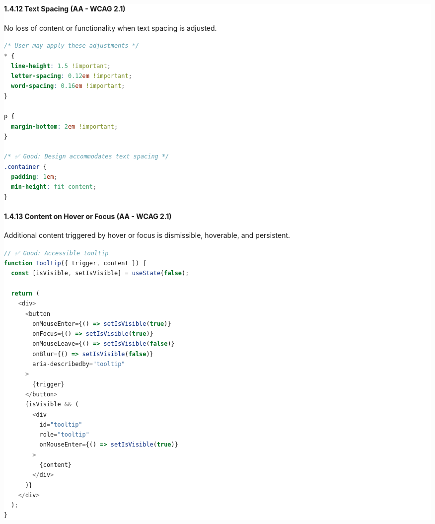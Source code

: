 #### 1.4.12 Text Spacing (AA - WCAG 2.1)

No loss of content or functionality when text spacing is adjusted.

```css
/* User may apply these adjustments */
* {
  line-height: 1.5 !important;
  letter-spacing: 0.12em !important;
  word-spacing: 0.16em !important;
}

p {
  margin-bottom: 2em !important;
}

/* ✅ Good: Design accommodates text spacing */
.container {
  padding: 1em;
  min-height: fit-content;
}
```

#### 1.4.13 Content on Hover or Focus (AA - WCAG 2.1)

Additional content triggered by hover or focus is dismissible, hoverable, and persistent.

```javascript
// ✅ Good: Accessible tooltip
function Tooltip({ trigger, content }) {
  const [isVisible, setIsVisible] = useState(false);

  return (
    <div>
      <button
        onMouseEnter={() => setIsVisible(true)}
        onFocus={() => setIsVisible(true)}
        onMouseLeave={() => setIsVisible(false)}
        onBlur={() => setIsVisible(false)}
        aria-describedby="tooltip"
      >
        {trigger}
      </button>
      {isVisible && (
        <div
          id="tooltip"
          role="tooltip"
          onMouseEnter={() => setIsVisible(true)}
        >
          {content}
        </div>
      )}
    </div>
  );
}
```
